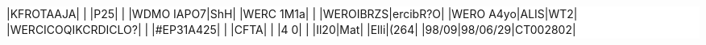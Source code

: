 |KFROTAAJA| |
|P25| |
|WDMO IAPO7|ShH|
|WERC 1M1a| |
|WEROIBRZS|ercibR?O|
|WERO A4yo|ALIS|WT2|
|WERCICOQIKCRDICLO?| |
|#EP31A425| |
|CFTA| |
|4 0| |
|Il20|Mat|
|Elli|(264|
|98/09|98/06/29|CT002802|